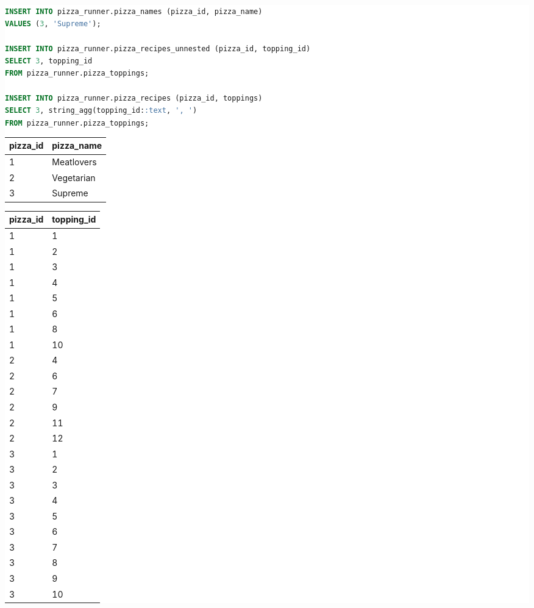 
```sql
INSERT INTO pizza_runner.pizza_names (pizza_id, pizza_name)
VALUES (3, 'Supreme');

INSERT INTO pizza_runner.pizza_recipes_unnested (pizza_id, topping_id)
SELECT 3, topping_id
FROM pizza_runner.pizza_toppings;

INSERT INTO pizza_runner.pizza_recipes (pizza_id, toppings)
SELECT 3, string_agg(topping_id::text, ', ')
FROM pizza_runner.pizza_toppings;
```

| pizza\_id | pizza\_name |
| :--- | :--- |
| 1 | Meatlovers |
| 2 | Vegetarian |
| 3 | Supreme |

| pizza\_id | topping\_id |
| :--- | :--- |
| 1 | 1 |
| 1 | 2 |
| 1 | 3 |
| 1 | 4 |
| 1 | 5 |
| 1 | 6 |
| 1 | 8 |
| 1 | 10 |
| 2 | 4 |
| 2 | 6 |
| 2 | 7 |
| 2 | 9 |
| 2 | 11 |
| 2 | 12 |
| 3 | 1 |
| 3 | 2 |
| 3 | 3 |
| 3 | 4 |
| 3 | 5 |
| 3 | 6 |
| 3 | 7 |
| 3 | 8 |
| 3 | 9 |
| 3 | 10 |
